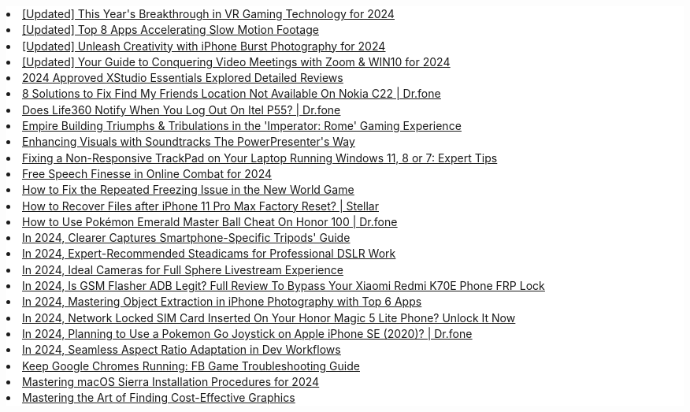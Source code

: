 <li><a href="https://article-tips.techidaily.com/updated-this-years-breakthrough-in-vr-gaming-technology-for-2024/"><u>[Updated] This Year's Breakthrough in VR Gaming Technology for 2024</u></a></li>
<li><a href="https://article-tips.techidaily.com/updated-top-8-apps-accelerating-slow-motion-footage/"><u>[Updated] Top 8 Apps  Accelerating Slow Motion Footage</u></a></li>
<li><a href="https://article-tips.techidaily.com/updated-unleash-creativity-with-iphone-burst-photography-for-2024/"><u>[Updated] Unleash Creativity with iPhone Burst Photography for 2024</u></a></li>
<li><a href="https://article-tips.techidaily.com/updated-your-guide-to-conquering-video-meetings-with-zoom-and-win10-for-2024/"><u>[Updated] Your Guide to Conquering Video Meetings with Zoom & WIN10 for 2024</u></a></li>
<li><a href="https://fox-links.techidaily.com/2024-approved-xstudio-essentials-explored-detailed-reviews/"><u>2024 Approved  XStudio Essentials Explored  Detailed Reviews</u></a></li>
<li><a href="https://location-fake.techidaily.com/8-solutions-to-fix-find-my-friends-location-not-available-on-nokia-c22-drfone-by-drfone-virtual-android/"><u>8 Solutions to Fix Find My Friends Location Not Available On Nokia C22 | Dr.fone</u></a></li>
<li><a href="https://fake-location.techidaily.com/does-life360-notify-when-you-log-out-on-itel-p55-drfone-by-drfone-virtual-android/"><u>Does Life360 Notify When You Log Out On Itel P55? | Dr.fone</u></a></li>
<li><a href="https://buynow-marvelous.techidaily.com/empire-building-triumphs-and-tribulations-in-the-imperator-rome-gaming-experience/"><u>Empire Building Triumphs & Tribulations in the 'Imperator: Rome' Gaming Experience</u></a></li>
<li><a href="https://article-tips.techidaily.com/enhancing-visuals-with-soundtracks-the-powerpresenters-way/"><u>Enhancing Visuals with Soundtracks  The PowerPresenter's Way</u></a></li>
<li><a href="https://common-error.techidaily.com/fixing-a-non-responsive-trackpad-on-your-laptop-running-windows-11-8-or-7-expert-tips/"><u>Fixing a Non-Responsive TrackPad on Your Laptop Running Windows 11, 8 or 7: Expert Tips</u></a></li>
<li><a href="https://article-tips.techidaily.com/free-speech-finesse-in-online-combat-for-2024/"><u>Free Speech Finesse in Online Combat for 2024</u></a></li>
<li><a href="https://win-answers.techidaily.com/how-to-fix-the-repeated-freezing-issue-in-the-new-world-game/"><u>How to Fix the Repeated Freezing Issue in the New World Game</u></a></li>
<li><a href="https://blog-min.techidaily.com/how-to-recover-files-after-iphone-11-pro-max-factory-reset-stellar-by-stellar-data-recovery-ios-iphone-data-recovery/"><u>How to Recover Files after iPhone 11 Pro Max Factory Reset? | Stellar</u></a></li>
<li><a href="https://pokemon-go-android.techidaily.com/how-to-use-pokemon-emerald-master-ball-cheat-on-honor-100-drfone-by-drfone-virtual-android/"><u>How to Use Pokémon Emerald Master Ball Cheat On Honor 100 | Dr.fone</u></a></li>
<li><a href="https://article-tips.techidaily.com/in-2024-clearer-captures-smartphone-specific-tripods-guide/"><u>In 2024, Clearer Captures  Smartphone-Specific Tripods' Guide</u></a></li>
<li><a href="https://article-tips.techidaily.com/in-2024-expert-recommended-steadicams-for-professional-dslr-work/"><u>In 2024, Expert-Recommended Steadicams for Professional DSLR Work</u></a></li>
<li><a href="https://some-knowledge.techidaily.com/in-2024-ideal-cameras-for-full-sphere-livestream-experience/"><u>In 2024, Ideal Cameras for Full Sphere Livestream Experience</u></a></li>
<li><a href="https://bypass-frp.techidaily.com/in-2024-is-gsm-flasher-adb-legit-full-review-to-bypass-your-xiaomi-redmi-k70e-phone-frp-lock-by-drfone-android/"><u>In 2024, Is GSM Flasher ADB Legit? Full Review To Bypass Your Xiaomi Redmi K70E Phone FRP Lock</u></a></li>
<li><a href="https://article-tips.techidaily.com/in-2024-mastering-object-extraction-in-iphone-photography-with-top-6-apps/"><u>In 2024, Mastering Object Extraction in iPhone Photography with Top 6 Apps</u></a></li>
<li><a href="https://sim-unlock.techidaily.com/in-2024-network-locked-sim-card-inserted-on-your-honor-magic-5-lite-phone-unlock-it-now-by-drfone-android/"><u>In 2024, Network Locked SIM Card Inserted On Your Honor Magic 5 Lite Phone? Unlock It Now</u></a></li>
<li><a href="https://ios-pokemon-go.techidaily.com/in-2024-planning-to-use-a-pokemon-go-joystick-on-apple-iphone-se-2020-drfone-by-drfone-virtual-ios/"><u>In 2024, Planning to Use a Pokemon Go Joystick on Apple iPhone SE (2020)? | Dr.fone</u></a></li>
<li><a href="https://extra-support.techidaily.com/in-2024-seamless-aspect-ratio-adaptation-in-dev-workflows/"><u>In 2024, Seamless Aspect Ratio Adaptation in Dev Workflows</u></a></li>
<li><a href="https://games-able.techidaily.com/keep-google-chromes-running-fb-game-troubleshooting-guide/"><u>Keep Google Chromes Running: FB Game Troubleshooting Guide</u></a></li>
<li><a href="https://article-tips.techidaily.com/mastering-macos-sierra-installation-procedures-for-2024/"><u>Mastering macOS Sierra Installation Procedures for 2024</u></a></li>
<li><a href="https://article-tips.techidaily.com/mastering-the-art-of-finding-cost-effective-graphics/"><u>Mastering the Art of Finding Cost-Effective Graphics</u></a></li>
